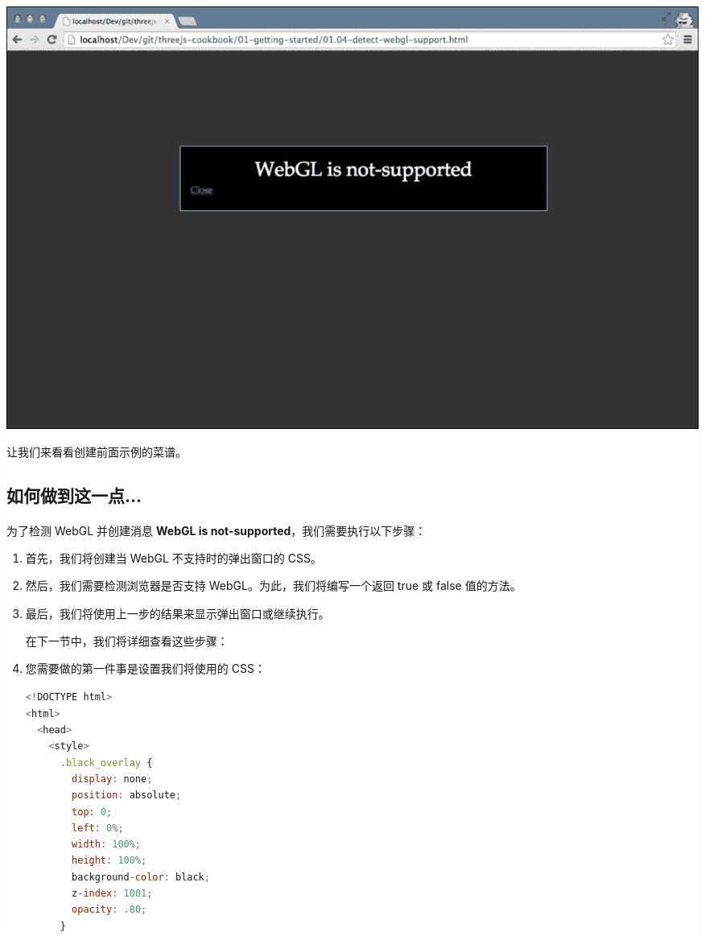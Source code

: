 ![准备阶段](img/1182OS_01_04.jpg)

让我们来看看创建前面示例的菜谱。

## 如何做到这一点...

为了检测 WebGL 并创建消息 **WebGL is not-supported**，我们需要执行以下步骤：

1.  首先，我们将创建当 WebGL 不支持时的弹出窗口的 CSS。

1.  然后，我们需要检测浏览器是否支持 WebGL。为此，我们将编写一个返回 true 或 false 值的方法。

1.  最后，我们将使用上一步的结果来显示弹出窗口或继续执行。

    在下一节中，我们将详细查看这些步骤：

1.  您需要做的第一件事是设置我们将使用的 CSS：

    ```js
    <!DOCTYPE html>
    <html>
      <head>
        <style>
          .black_overlay {
            display: none;
            position: absolute;
            top: 0;
            left: 0%;
            width: 100%;
            height: 100%;
            background-color: black;
            z-index: 1001;
            opacity: .80;
          }
